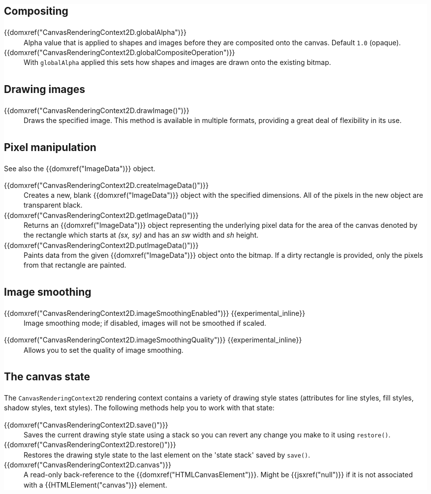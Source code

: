 <h2 id="Compositing">Compositing</h2>

<dl>
 <dt>{{domxref("CanvasRenderingContext2D.globalAlpha")}}</dt>
 <dd>Alpha value that is applied to shapes and images before they are composited onto the canvas. Default <code>1.0</code> (opaque).</dd>
 <dt>{{domxref("CanvasRenderingContext2D.globalCompositeOperation")}}</dt>
 <dd>With <code>globalAlpha</code> applied this sets how shapes and images are drawn onto the existing bitmap.</dd>
</dl>

<h2 id="Drawing_images">Drawing images</h2>

<dl>
 <dt>{{domxref("CanvasRenderingContext2D.drawImage()")}}</dt>
 <dd>Draws the specified image. This method is available in multiple formats, providing a great deal of flexibility in its use.</dd>
</dl>

<h2 id="Pixel_manipulation">Pixel manipulation</h2>

<p>See also the {{domxref("ImageData")}} object.</p>

<dl>
 <dt>{{domxref("CanvasRenderingContext2D.createImageData()")}}</dt>
 <dd>Creates a new, blank {{domxref("ImageData")}} object with the specified dimensions. All of the pixels in the new object are transparent black.</dd>
 <dt>{{domxref("CanvasRenderingContext2D.getImageData()")}}</dt>
 <dd>Returns an {{domxref("ImageData")}} object representing the underlying pixel data for the area of the canvas denoted by the rectangle which starts at <em>(sx, sy)</em> and has an <em>sw</em> width and <em>sh</em> height.</dd>
 <dt>{{domxref("CanvasRenderingContext2D.putImageData()")}}</dt>
 <dd>Paints data from the given {{domxref("ImageData")}} object onto the bitmap. If a dirty rectangle is provided, only the pixels from that rectangle are painted.</dd>
</dl>

<h2 id="Image_smoothing">Image smoothing</h2>

<dl>
 <dt>{{domxref("CanvasRenderingContext2D.imageSmoothingEnabled")}} {{experimental_inline}}</dt>
 <dd>Image smoothing mode; if disabled, images will not be smoothed if scaled.</dd>
</dl>

<dl>
 <dt>{{domxref("CanvasRenderingContext2D.imageSmoothingQuality")}} {{experimental_inline}}</dt>
 <dd>Allows you to set the quality of image smoothing.</dd>
</dl>

<h2 id="The_canvas_state">The canvas state</h2>

<p>The <code>CanvasRenderingContext2D</code> rendering context contains a variety of drawing style states (attributes for line styles, fill styles, shadow styles, text styles). The following methods help you to work with that state:</p>

<dl>
 <dt>{{domxref("CanvasRenderingContext2D.save()")}}</dt>
 <dd>Saves the current drawing style state using a stack so you can revert any change you make to it using <code>restore()</code>.</dd>
 <dt>{{domxref("CanvasRenderingContext2D.restore()")}}</dt>
 <dd>Restores the drawing style state to the last element on the 'state stack' saved by <code>save()</code>.</dd>
 <dt>{{domxref("CanvasRenderingContext2D.canvas")}}</dt>
 <dd>A read-only back-reference to the {{domxref("HTMLCanvasElement")}}. Might be {{jsxref("null")}} if it is not associated with a {{HTMLElement("canvas")}} element.</dd>
</dl>
